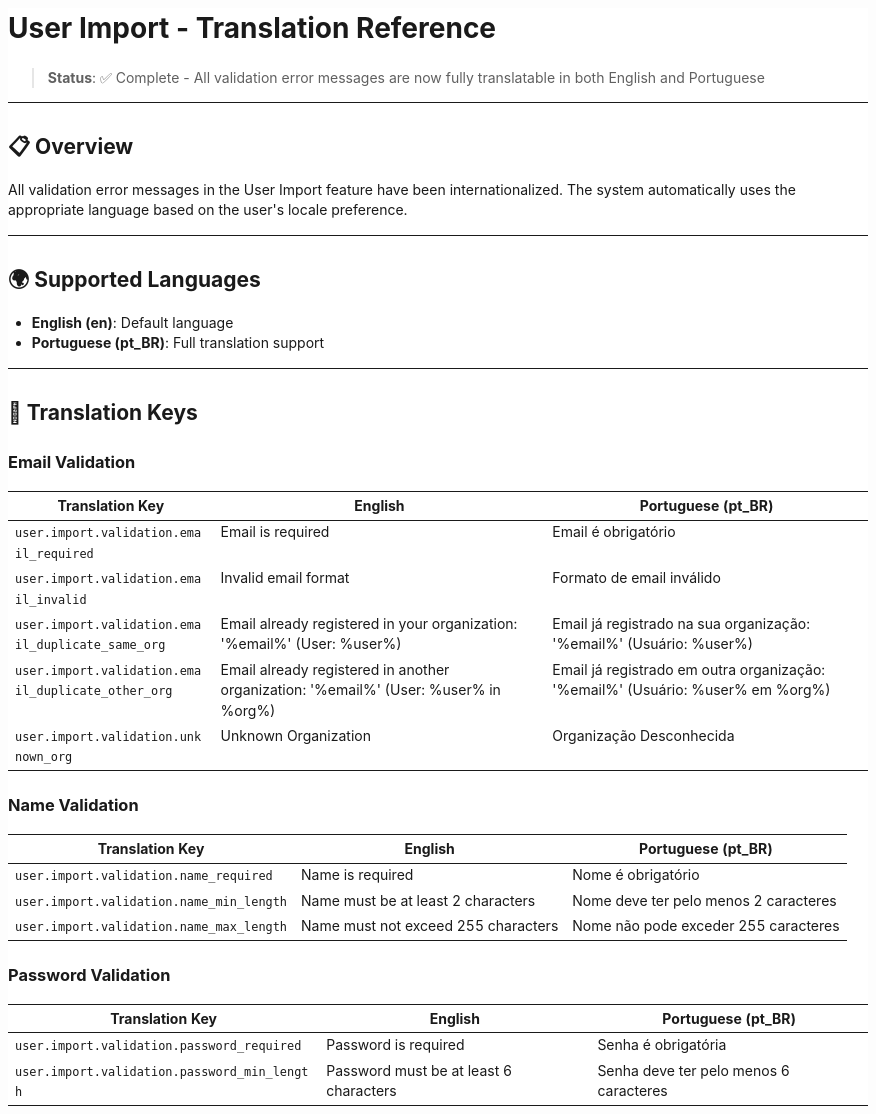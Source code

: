 # User Import - Translation Reference

> **Status**: ✅ Complete - All validation error messages are now fully translatable in both English and Portuguese

---

## 📋 Overview

All validation error messages in the User Import feature have been internationalized. The system automatically uses the appropriate language based on the user's locale preference.

---

## 🌍 Supported Languages

- **English (en)**: Default language
- **Portuguese (pt_BR)**: Full translation support

---

## 🔧 Translation Keys

### Email Validation

| Translation Key | English | Portuguese (pt_BR) |
|----------------|---------|-------------------|
| `user.import.validation.email_required` | Email is required | Email é obrigatório |
| `user.import.validation.email_invalid` | Invalid email format | Formato de email inválido |
| `user.import.validation.email_duplicate_same_org` | Email already registered in your organization: '%email%' (User: %user%) | Email já registrado na sua organização: '%email%' (Usuário: %user%) |
| `user.import.validation.email_duplicate_other_org` | Email already registered in another organization: '%email%' (User: %user% in %org%) | Email já registrado em outra organização: '%email%' (Usuário: %user% em %org%) |
| `user.import.validation.unknown_org` | Unknown Organization | Organização Desconhecida |

### Name Validation

| Translation Key | English | Portuguese (pt_BR) |
|----------------|---------|-------------------|
| `user.import.validation.name_required` | Name is required | Nome é obrigatório |
| `user.import.validation.name_min_length` | Name must be at least 2 characters | Nome deve ter pelo menos 2 caracteres |
| `user.import.validation.name_max_length` | Name must not exceed 255 characters | Nome não pode exceder 255 caracteres |

### Password Validation

| Translation Key | English | Portuguese (pt_BR) |
|----------------|---------|-------------------|
| `user.import.validation.password_required` | Password is required | Senha é obrigatória |
| `user.import.validation.password_min_length` | Password must be at least 6 characters | Senha deve ter pelo menos 6 caracteres |
